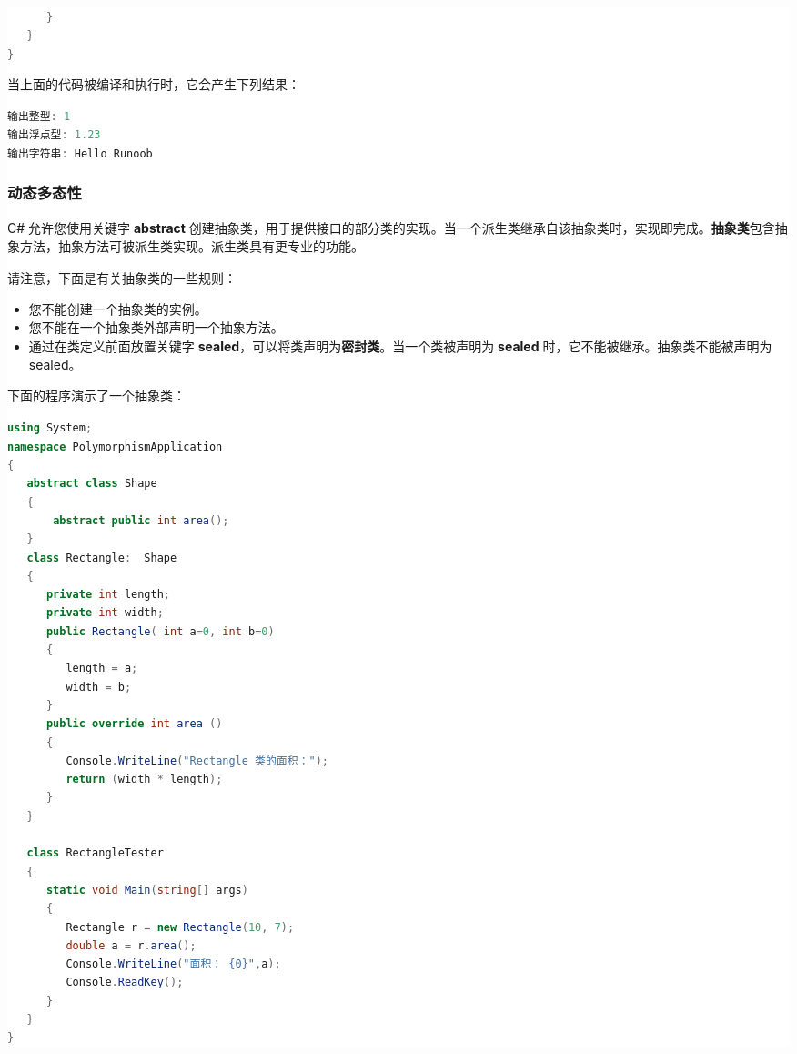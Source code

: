 ```C#
      }
   }
}
```

当上面的代码被编译和执行时，它会产生下列结果：

```C#
输出整型: 1
输出浮点型: 1.23
输出字符串: Hello Runoob
```

### 动态多态性

C# 允许您使用关键字 **abstract** 创建抽象类，用于提供接口的部分类的实现。当一个派生类继承自该抽象类时，实现即完成。**抽象类**包含抽象方法，抽象方法可被派生类实现。派生类具有更专业的功能。

请注意，下面是有关抽象类的一些规则：

- 您不能创建一个抽象类的实例。
- 您不能在一个抽象类外部声明一个抽象方法。
- 通过在类定义前面放置关键字 **sealed**，可以将类声明为**密封类**。当一个类被声明为 **sealed** 时，它不能被继承。抽象类不能被声明为 sealed。

下面的程序演示了一个抽象类：

```C#
using System;
namespace PolymorphismApplication
{
   abstract class Shape
   {
       abstract public int area();
   }
   class Rectangle:  Shape
   {
      private int length;
      private int width;
      public Rectangle( int a=0, int b=0)
      {
         length = a;
         width = b;
      }
      public override int area ()
      {
         Console.WriteLine("Rectangle 类的面积：");
         return (width * length);
      }
   }

   class RectangleTester
   {
      static void Main(string[] args)
      {
         Rectangle r = new Rectangle(10, 7);
         double a = r.area();
         Console.WriteLine("面积： {0}",a);
         Console.ReadKey();
      }
   }
}
```
